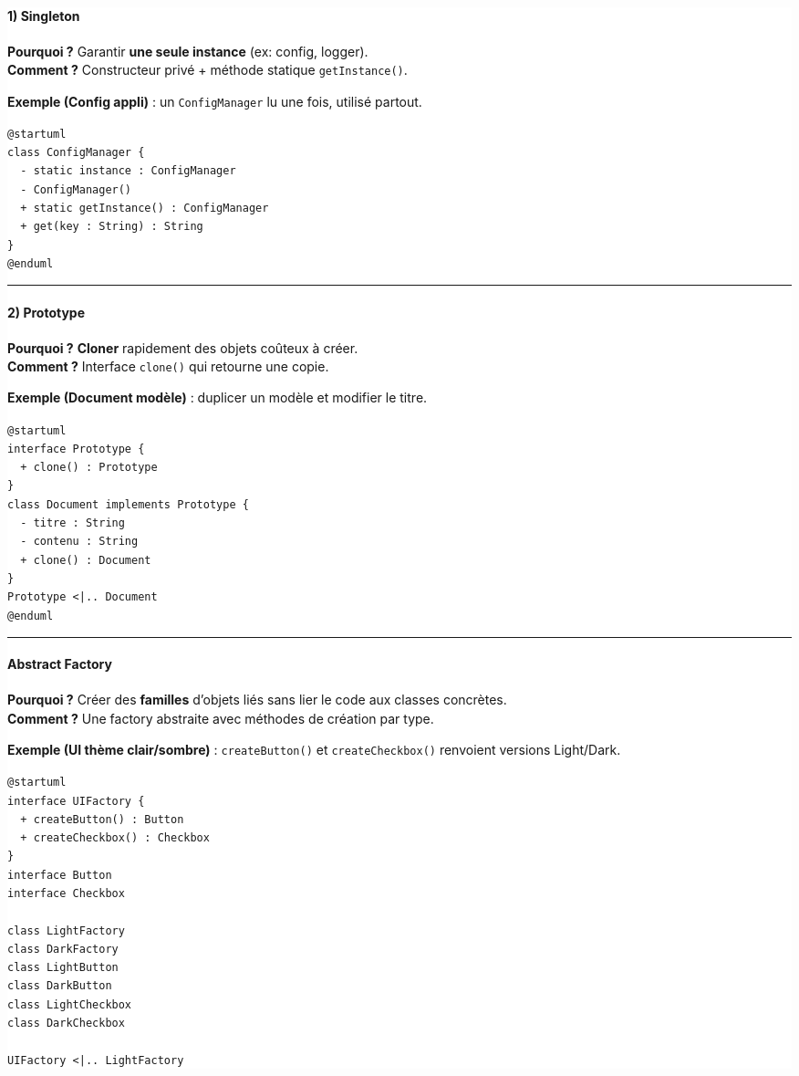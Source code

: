 #### 1) Singleton

**Pourquoi ?** Garantir **une seule instance** (ex: config, logger).  
**Comment ?** Constructeur privé + méthode statique `getInstance()`.

**Exemple (Config appli)** : un `ConfigManager` lu une fois, utilisé partout.

```plantuml
@startuml
class ConfigManager {
  - static instance : ConfigManager
  - ConfigManager()
  + static getInstance() : ConfigManager
  + get(key : String) : String
}
@enduml
```


---

#### 2) Prototype

**Pourquoi ?** **Cloner** rapidement des objets coûteux à créer.  
**Comment ?** Interface `clone()` qui retourne une copie.

**Exemple (Document modèle)** : duplicer un modèle et modifier le titre.

```plantuml
@startuml
interface Prototype {
  + clone() : Prototype
}
class Document implements Prototype {
  - titre : String
  - contenu : String
  + clone() : Document
}
Prototype <|.. Document
@enduml
```

---

####  Abstract Factory

**Pourquoi ?** Créer des **familles** d’objets liés sans lier le code aux classes concrètes.  
**Comment ?** Une factory abstraite avec méthodes de création par type.

**Exemple (UI thème clair/sombre)** : `createButton()` et `createCheckbox()` renvoient versions Light/Dark.

```plantuml
@startuml
interface UIFactory {
  + createButton() : Button
  + createCheckbox() : Checkbox
}
interface Button
interface Checkbox

class LightFactory
class DarkFactory
class LightButton
class DarkButton
class LightCheckbox
class DarkCheckbox

UIFactory <|.. LightFactory
```